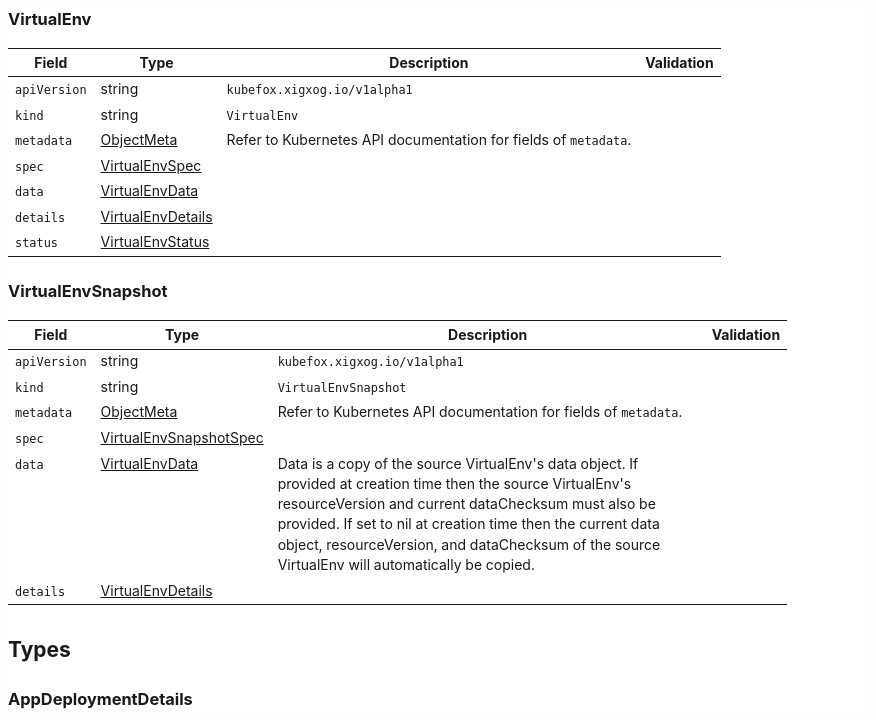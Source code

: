 

### VirtualEnv





| Field | Type | Description | Validation |
| ----- | ---- | ----------- | ---------- |
| `apiVersion` | string | `kubefox.xigxog.io/v1alpha1` | |
| `kind` | string | `VirtualEnv` | |
| `metadata` | <div style="white-space:nowrap">[ObjectMeta](https://kubernetes.io/docs/reference/generated/kubernetes-api/v1.28/#objectmeta-v1-meta)<div> | <div style="max-width:30rem">Refer to Kubernetes API documentation for fields of `metadata`.</div> | <div style="white-space:nowrap"></div> |
| `spec` | <div style="white-space:nowrap">[VirtualEnvSpec](#virtualenvspec)<div> | <div style="max-width:30rem"></div> | <div style="white-space:nowrap"></div> |
| `data` | <div style="white-space:nowrap">[VirtualEnvData](#virtualenvdata)<div> | <div style="max-width:30rem"></div> | <div style="white-space:nowrap"></div> |
| `details` | <div style="white-space:nowrap">[VirtualEnvDetails](#virtualenvdetails)<div> | <div style="max-width:30rem"></div> | <div style="white-space:nowrap"></div> |
| `status` | <div style="white-space:nowrap">[VirtualEnvStatus](#virtualenvstatus)<div> | <div style="max-width:30rem"></div> | <div style="white-space:nowrap"></div> |






### VirtualEnvSnapshot





| Field | Type | Description | Validation |
| ----- | ---- | ----------- | ---------- |
| `apiVersion` | string | `kubefox.xigxog.io/v1alpha1` | |
| `kind` | string | `VirtualEnvSnapshot` | |
| `metadata` | <div style="white-space:nowrap">[ObjectMeta](https://kubernetes.io/docs/reference/generated/kubernetes-api/v1.28/#objectmeta-v1-meta)<div> | <div style="max-width:30rem">Refer to Kubernetes API documentation for fields of `metadata`.</div> | <div style="white-space:nowrap"></div> |
| `spec` | <div style="white-space:nowrap">[VirtualEnvSnapshotSpec](#virtualenvsnapshotspec)<div> | <div style="max-width:30rem"></div> | <div style="white-space:nowrap"></div> |
| `data` | <div style="white-space:nowrap">[VirtualEnvData](#virtualenvdata)<div> | <div style="max-width:30rem">Data is a copy of the source VirtualEnv's data object. If provided at creation time then the source VirtualEnv's resourceVersion and current dataChecksum must also be provided. If set to nil at creation time then the current data object, resourceVersion, and dataChecksum of the source VirtualEnv will automatically be copied.</div> | <div style="white-space:nowrap"></div> |
| `details` | <div style="white-space:nowrap">[VirtualEnvDetails](#virtualenvdetails)<div> | <div style="max-width:30rem"></div> | <div style="white-space:nowrap"></div> |









## Types






### AppDeploymentDetails
